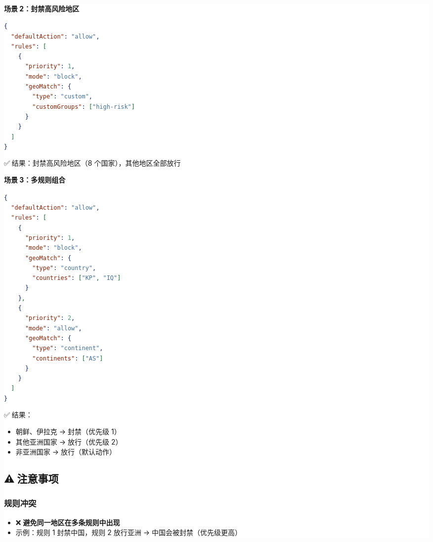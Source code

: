 **场景 2：封禁高风险地区**
```json
{
  "defaultAction": "allow",
  "rules": [
    {
      "priority": 1,
      "mode": "block",
      "geoMatch": {
        "type": "custom",
        "customGroups": ["high-risk"]
      }
    }
  ]
}
```
✅ 结果：封禁高风险地区（8 个国家），其他地区全部放行

**场景 3：多规则组合**
```json
{
  "defaultAction": "allow",
  "rules": [
    {
      "priority": 1,
      "mode": "block",
      "geoMatch": {
        "type": "country",
        "countries": ["KP", "IQ"]
      }
    },
    {
      "priority": 2,
      "mode": "allow",
      "geoMatch": {
        "type": "continent",
        "continents": ["AS"]
      }
    }
  ]
}
```
✅ 结果：
- 朝鲜、伊拉克 → 封禁（优先级 1）
- 其他亚洲国家 → 放行（优先级 2）
- 非亚洲国家 → 放行（默认动作）

## ⚠️ 注意事项

### 规则冲突
- ❌ **避免同一地区在多条规则中出现**
- 示例：规则 1 封禁中国，规则 2 放行亚洲 → 中国会被封禁（优先级更高）

